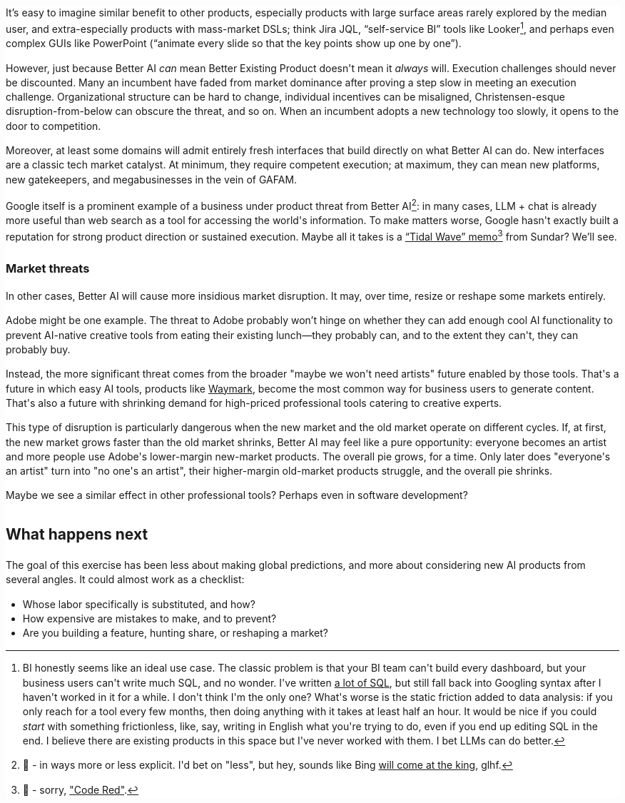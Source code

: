 It’s easy to imagine similar benefit to other products, especially products with large surface areas rarely explored by the median user, and extra-especially products with mass-market DSLs; think Jira JQL, “self-service BI” tools like Looker[^sql], and perhaps even complex GUIs like PowerPoint (“animate every slide so that the key points show up one by one”).

[^sql]: BI honestly seems like an ideal use case. The classic problem is that your BI team can't build every dashboard, but your business users can't write much SQL, and no wonder. I've written [a lot of SQL](https://github.com/bsilverthorn/advent-2020-postgresql), but still fall back into Googling syntax after I haven't worked in it for a while. I don't think I'm the only one? What's worse is the static friction added to data analysis: if you only reach for a tool every few months, then doing anything with it takes at least half an hour. It would be nice if you could _start_ with something frictionless, like, say, writing in English what you're trying to do, even if you end up editing SQL in the end. I believe there are existing products in this space but I've never worked with them. I bet LLMs can do better.

However, just because Better AI _can_ mean Better Existing Product doesn't mean it _always_ will. Execution challenges should never be discounted. Many an incumbent have faded from market dominance after proving a step slow in meeting an execution challenge. Organizational structure can be hard to change, individual incentives can be misaligned, Christensen-esque disruption-from-below can obscure the threat, and so on. When an incumbent adopts a new technology too slowly, it opens to the door to competition.

Moreover, at least some domains will admit entirely fresh interfaces that build directly on what Better AI can do. New interfaces are a classic tech market catalyst. At minimum, they require competent execution; at maximum, they can mean new platforms, new gatekeepers, and megabusinesses in the vein of GAFAM.

Google itself is a prominent example of a business under <span id="edit-bing">product threat from Better AI[^bing]</span>: in many cases, LLM + chat is already more useful than web search as a tool for accessing the world's information. To make matters worse, Google hasn't exactly built a reputation for strong product direction or sustained execution. Maybe all it takes is a <span id="edit-code-red">[“Tidal Wave” memo](https://lettersofnote.com/2011/07/22/the-internet-tidal-wave/)[^code-red]</span> from Sundar? We’ll see.

[^bing]: :hammer: - in ways more or less explicit. I'd bet on "less", but hey, sounds like Bing [will come at the king](https://www.theinformation.com/articles/microsoft-and-openai-working-on-chatgpt-powered-bing-in-challenge-to-google), glhf.

[^code-red]: :hammer: - sorry, ["Code Red"](https://www.nytimes.com/2022/12/21/technology/ai-chatgpt-google-search.html).

### Market threats

In other cases, Better AI will cause more insidious market disruption. It may, over time, resize or reshape some markets entirely.

Adobe might be one example. The threat to Adobe probably won’t hinge on whether they can add enough cool AI functionality to prevent AI-native creative tools from eating their existing lunch—they probably can, and to the extent they can't, they can probably buy.

Instead, the more significant threat comes from the broader "maybe we won't need artists" future enabled by those tools. That's a future in which easy AI tools, products like [Waymark](https://waymark.com/), become the most common way for business users to generate content. That's also a future with shrinking demand for high-priced professional tools catering to creative experts.

This type of disruption is particularly dangerous when the new market and the old market operate on different cycles. If, at first, the new market grows faster than the old market shrinks, Better AI may feel like a pure opportunity: everyone becomes an artist and more people use Adobe's lower-margin new-market products. The overall pie grows, for a time. Only later does "everyone's an artist" turn into "no one's an artist", their higher-margin old-market products struggle, and the overall pie shrinks.

Maybe we see a similar effect in other professional tools? Perhaps even in software development?

What happens next
-----------------

The goal of this exercise has been less about making global predictions, and more about considering new AI products from several angles. It could almost work as a checklist:

- Whose labor specifically is substituted, and how?
- How expensive are mistakes to make, and to prevent?
- Are you building a feature, hunting share, or reshaping a market?


[^edits]: :hammer: - as of 2023-01-23 and -02-01: a few see-also links[^contemporaneous]; [Microsoft + Bing](#edit-bing); [Code Red](#edit-code-red); [text-to-3D](#edit-games-3d); [FLAME](#edit-excel-flame).
[^contemporaneous]: :hammer: - many people published relevant essays around the same time, e.g., [Ben Thompson](https://stratechery.com/2023/ai-and-the-big-five/), [Shawn Wang](https://lspace.swyx.io/p/google-vs-openai), [@nostalgebraist](https://nostalgebraist.tumblr.com/post/705192637617127424/gpt-4-prediction-it-wont-be-very-useful). Or [this meta-list of "generative AI" market maps](https://twitter.com/nathanbenaich/status/1613929316890587140). Or, maybe we're all wasting our time, because [AI-based companies are indefensible](https://twitter.com/bindureddy/status/1608918589079441409) and/or [wildly overhyped](https://proofinprogress.com/posts/2023-02-01/the-ai-crowd-is-mad.html)?
[^better-ai]: It's a silly name but seems clear enough. "GPT-era AI"? It's not all GPT. "Transformer-era"? It's not all transformers. "Generative AI"? Still feels narrow. Is an LLM-based conversational recommender system "generative"?
[^disclaimer]: _Disclaimer:_ I make no claim to novelty. Consider this whole post to be a sloppy survey. I'm aggregating the ideas I find credible, organizing them in a way I find logical, and presenting it all mixed up with my own thoughts and opinions.
[^tesler]: I'd always kind of assumed this adage was from McCarthy, but no, apparently it's due to [Larry Tesler](http://www.nomodes.com/Larry_Tesler_Consulting/Adages_and_Coinages.html).
[^games-3d]: :hammer: - [good summary from :hugs:](https://huggingface.co/blog/ml-for-games-3).
[^chatgpt-eliza]: You might wonder if ChatGPT can emulate ELIZA. Turns out: not really? It's happy to enact a similar style of therapy but ends up giving more relevant answers than ELIZA's blind syntax shuffling. If your goal is to evoke human feelings of connection, though, I'm not absolutely sure that more relevant is always _better_? Maybe there's an uncanny valley for that kind of thing? Although, counterexample, the LaMDA Affair.
[^multiplayer]: To put that differently: to what extent do multiplayer games provide value by creating or complementing human relationships, and to what extent is their value produced by every player effectively providing unpaid labor that creates a more compelling story or more competitive environment?
[^prompt-vs-prose]: Another point of distinction shows up in what the human is actually editing. With art, you’ll probably be editing the prompt; with text, you’re probably editing the actual output, i.e., the prose. The latter feels more like collaboration and the former feels more like outsourcing.
[^sub-collab]: This example illustrates that the border between substitution and collaboration is porous. One person’s collaborator is another person’s substitute. The AI collaborator of the Tier-2 support tech is the AI substitute for Tier 1.
[^animaze]: Key selling point for [Animaze](https://www.animaze.us/): you, too, can look like a horse on your Twitch streams. That doesn't even seem that weird any more?
[^agi]: At least to the plausible-ish, non-AGI levels of hype.
[^gofml-logistic]: Can't quite shake the suspicion that maybe, with a tiny bit more feature engineering, logistic regression might perform just as well as your model? You're doing GOFML.
[^excel-flame]: :hammer: - here's an Excel-specific [language model](https://arxiv.org/abs/2301.13779).
[^bubble-recession]: Especially if the broader economy is in recession, leaving Better AI as the only bubble in town.